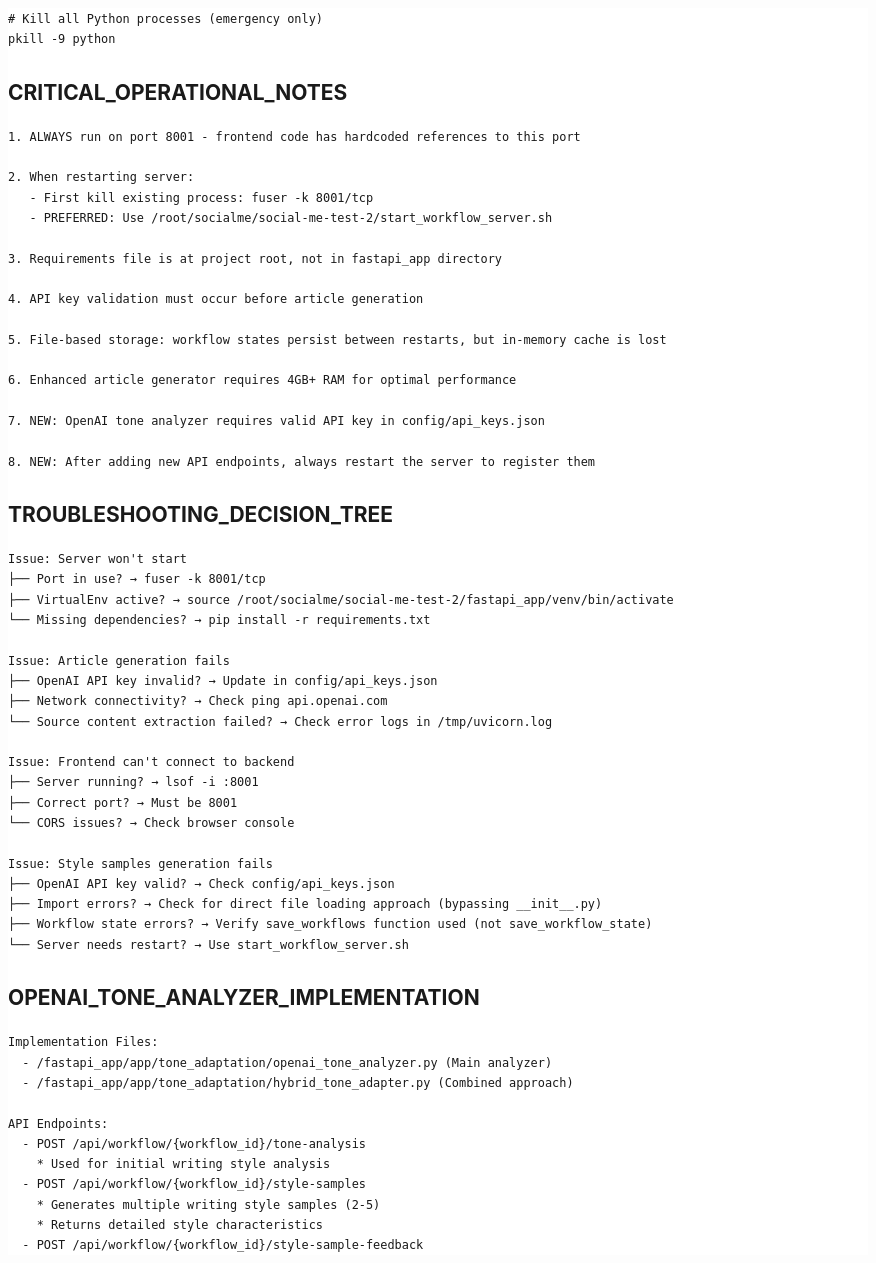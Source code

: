 ```diagnostics
# Kill all Python processes (emergency only)
pkill -9 python
```

## CRITICAL_OPERATIONAL_NOTES
```operational_notes
1. ALWAYS run on port 8001 - frontend code has hardcoded references to this port

2. When restarting server:
   - First kill existing process: fuser -k 8001/tcp
   - PREFERRED: Use /root/socialme/social-me-test-2/start_workflow_server.sh

3. Requirements file is at project root, not in fastapi_app directory

4. API key validation must occur before article generation

5. File-based storage: workflow states persist between restarts, but in-memory cache is lost

6. Enhanced article generator requires 4GB+ RAM for optimal performance

7. NEW: OpenAI tone analyzer requires valid API key in config/api_keys.json

8. NEW: After adding new API endpoints, always restart the server to register them
```

## TROUBLESHOOTING_DECISION_TREE
```decision_tree
Issue: Server won't start
├── Port in use? → fuser -k 8001/tcp
├── VirtualEnv active? → source /root/socialme/social-me-test-2/fastapi_app/venv/bin/activate
└── Missing dependencies? → pip install -r requirements.txt

Issue: Article generation fails
├── OpenAI API key invalid? → Update in config/api_keys.json
├── Network connectivity? → Check ping api.openai.com
└── Source content extraction failed? → Check error logs in /tmp/uvicorn.log

Issue: Frontend can't connect to backend
├── Server running? → lsof -i :8001
├── Correct port? → Must be 8001
└── CORS issues? → Check browser console

Issue: Style samples generation fails
├── OpenAI API key valid? → Check config/api_keys.json
├── Import errors? → Check for direct file loading approach (bypassing __init__.py)
├── Workflow state errors? → Verify save_workflows function used (not save_workflow_state)
└── Server needs restart? → Use start_workflow_server.sh
```

## OPENAI_TONE_ANALYZER_IMPLEMENTATION
```openai_tone_analyzer
Implementation Files:
  - /fastapi_app/app/tone_adaptation/openai_tone_analyzer.py (Main analyzer)
  - /fastapi_app/app/tone_adaptation/hybrid_tone_adapter.py (Combined approach)

API Endpoints:
  - POST /api/workflow/{workflow_id}/tone-analysis
    * Used for initial writing style analysis
  - POST /api/workflow/{workflow_id}/style-samples
    * Generates multiple writing style samples (2-5)
    * Returns detailed style characteristics
  - POST /api/workflow/{workflow_id}/style-sample-feedback
```